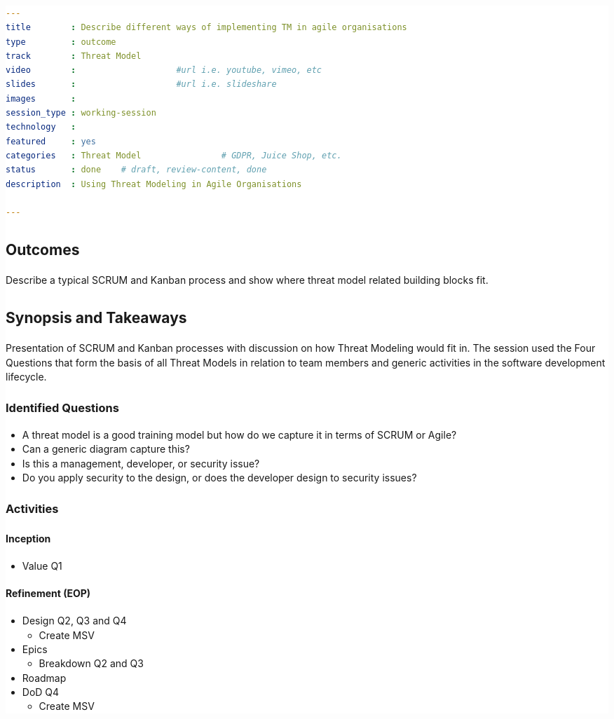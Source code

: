 ```yaml
---
title        : Describe different ways of implementing TM in agile organisations
type         : outcome
track        : Threat Model
video        :                    #url i.e. youtube, vimeo, etc
slides       :                    #url i.e. slideshare
images       :
session_type : working-session
technology   :
featured     : yes
categories   : Threat Model                # GDPR, Juice Shop, etc.
status       : done    # draft, review-content, done
description  : Using Threat Modeling in Agile Organisations

---
```


## Outcomes

Describe a typical SCRUM and Kanban process and show where threat model related building blocks fit.

## Synopsis and Takeaways 

Presentation of SCRUM and Kanban processes with discussion on how Threat Modeling would fit in. The session used the Four Questions that form the basis of all Threat Models in relation to team members and generic activities in the software development lifecycle.

### Identified Questions

- A threat model is a good training model but how do we capture it in terms of SCRUM or Agile?
- Can a generic diagram capture this?
- Is this a management, developer, or security issue?
- Do you apply security to the design, or does the developer design to security issues?

### Activities


#### Inception

- Value Q1

#### Refinement (EOP)
 
- Design Q2, Q3 and Q4
    - Create  MSV
- Epics 
  - Breakdown Q2 and Q3
- Roadmap
- DoD Q4
    - Create  MSV
